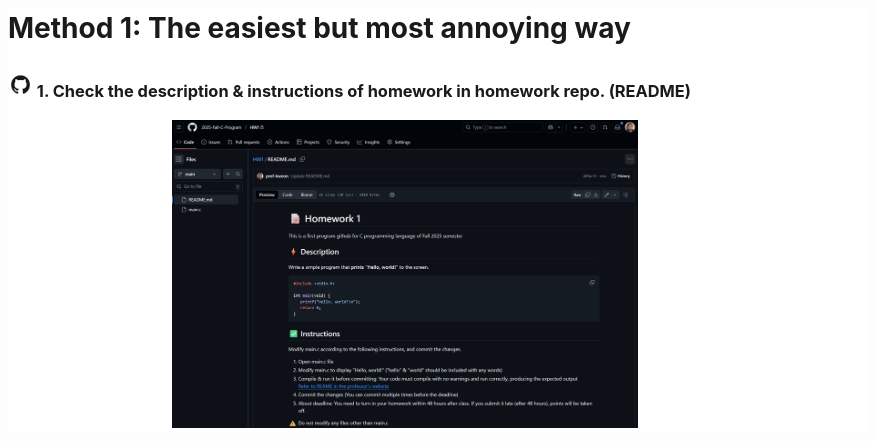 # **Method 1: The easiest but most annoying way**

### <img src="https://raw.githubusercontent.com/prof-kweon/2025-Fall-C-Language/main/docs/markup/img/github-logo.png" width="25"/> 1. Check the description & instructions of homework in homework repo. (README)   

<img width="794" height="308" src="https://github.com/prof-kweon/2025-Fall-C-Language/blob/main/docs/markup/img/hw-readme.png" />
